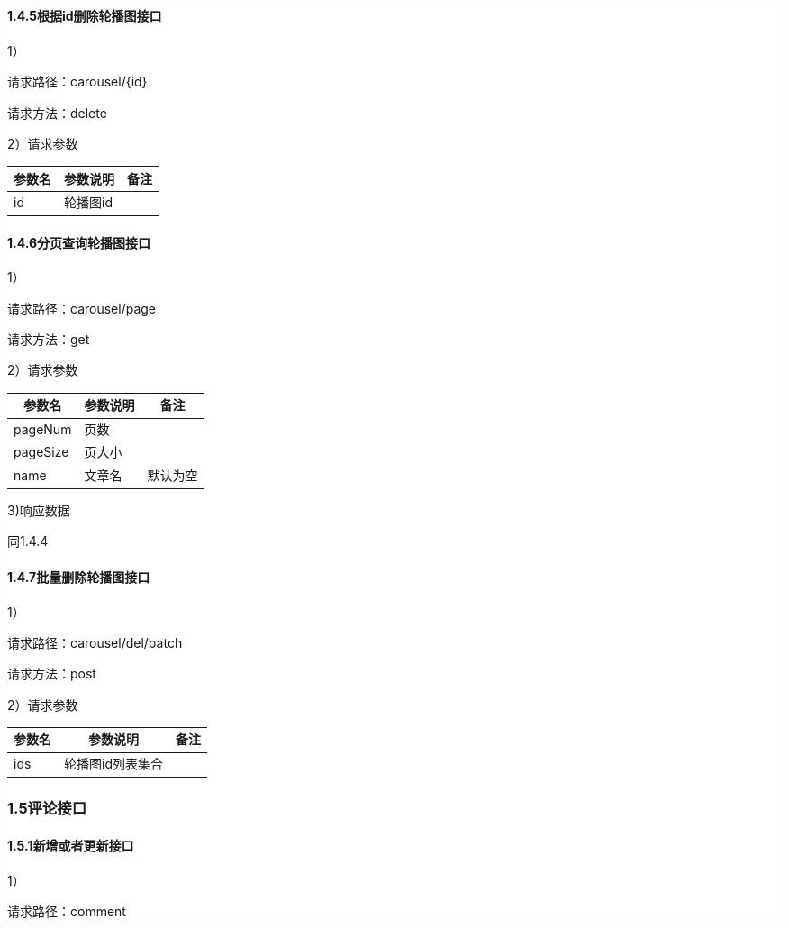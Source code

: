 #### 1.4.5根据id删除轮播图接口

1）

请求路径：carousel/{id}

请求方法：delete

2）请求参数

| 参数名 | 参数说明 | 备注 |
| ------ | -------- | ---- |
| id     | 轮播图id |      |

#### 1.4.6分页查询轮播图接口

1）

请求路径：carousel/page

请求方法：get

2）请求参数

| 参数名   | 参数说明 | 备注     |
| -------- | -------- | -------- |
| pageNum  | 页数     |          |
| pageSize | 页大小   |          |
| name     | 文章名   | 默认为空 |

3)响应数据

同1.4.4

#### 1.4.7批量删除轮播图接口

1）

请求路径：carousel/del/batch

请求方法：post

2）请求参数

| 参数名 | 参数说明         | 备注 |
| ------ | ---------------- | ---- |
| ids    | 轮播图id列表集合 |      |

### 1.5评论接口

#### 1.5.1新增或者更新接口

1）

请求路径：comment
